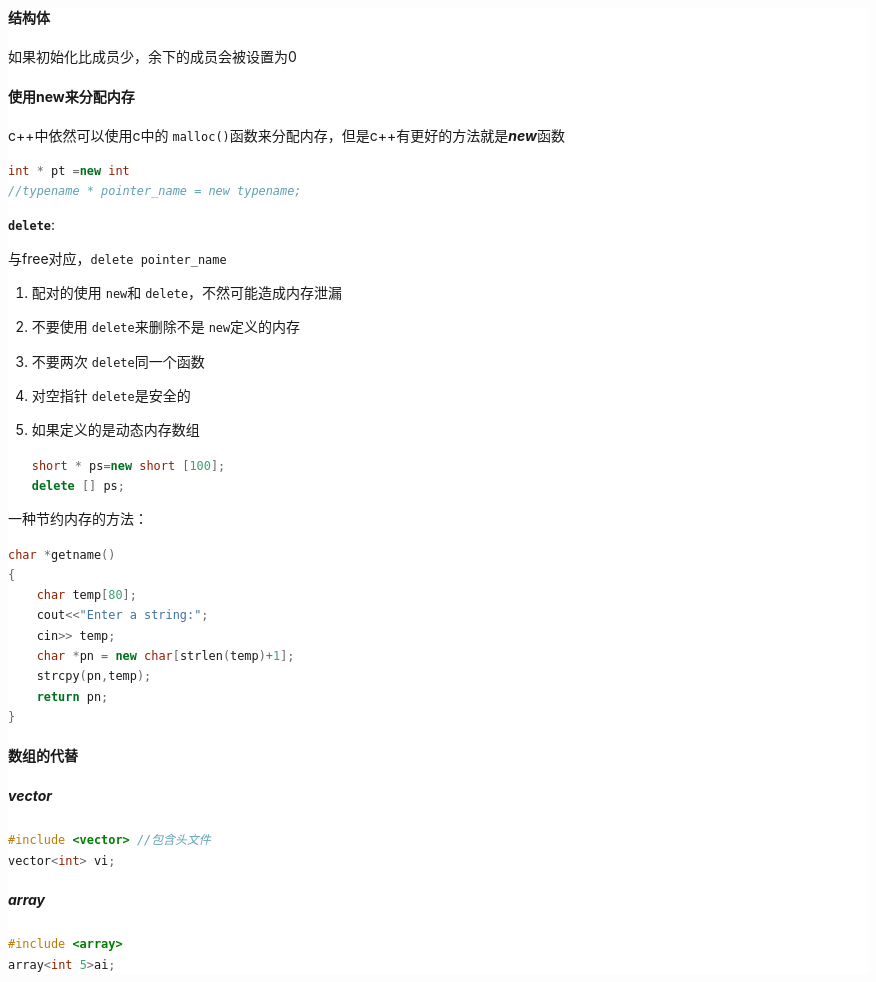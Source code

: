 #### 结构体

如果初始化比成员少，余下的成员会被设置为0



#### 使用new来分配内存

c++中依然可以使用c中的 `malloc()`函数来分配内存，但是c++有更好的方法就是***new***函数

```c++
int * pt =new int 
//typename * pointer_name = new typename;
```

**`delete`**:

与free对应，`delete pointer_name`

1. 配对的使用 `new`和 `delete`，不然可能造成内存泄漏
2. 不要使用 `delete`来删除不是 `new`定义的内存
3. 不要两次 `delete`同一个函数
4. 对空指针 `delete`是安全的
5. 如果定义的是动态内存数组

   ```c++
   short * ps=new short [100];
   delete [] ps;
   ```

一种节约内存的方法：

```c++
char *getname()
{
	char temp[80];
	cout<<"Enter a string:";
	cin>> temp;
	char *pn = new char[strlen(temp)+1];
	strcpy(pn,temp);
	return pn;
}
```



#### 数组的代替

##### vector

```c++
#include <vector> //包含头文件
vector<int> vi;
```

##### array

```c++
#include <array>
array<int 5>ai;
```
